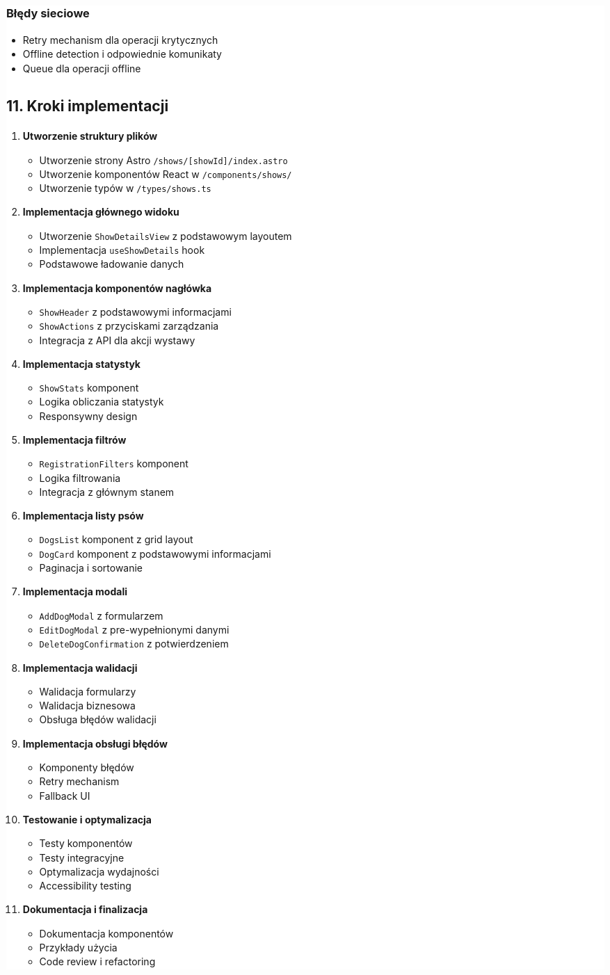 ### Błędy sieciowe
- Retry mechanism dla operacji krytycznych
- Offline detection i odpowiednie komunikaty
- Queue dla operacji offline

## 11. Kroki implementacji

1. **Utworzenie struktury plików**
   - Utworzenie strony Astro `/shows/[showId]/index.astro`
   - Utworzenie komponentów React w `/components/shows/`
   - Utworzenie typów w `/types/shows.ts`

2. **Implementacja głównego widoku**
   - Utworzenie `ShowDetailsView` z podstawowym layoutem
   - Implementacja `useShowDetails` hook
   - Podstawowe ładowanie danych

3. **Implementacja komponentów nagłówka**
   - `ShowHeader` z podstawowymi informacjami
   - `ShowActions` z przyciskami zarządzania
   - Integracja z API dla akcji wystawy

4. **Implementacja statystyk**
   - `ShowStats` komponent
   - Logika obliczania statystyk
   - Responsywny design

5. **Implementacja filtrów**
   - `RegistrationFilters` komponent
   - Logika filtrowania
   - Integracja z głównym stanem

6. **Implementacja listy psów**
   - `DogsList` komponent z grid layout
   - `DogCard` komponent z podstawowymi informacjami
   - Paginacja i sortowanie

7. **Implementacja modali**
   - `AddDogModal` z formularzem
   - `EditDogModal` z pre-wypełnionymi danymi
   - `DeleteDogConfirmation` z potwierdzeniem

8. **Implementacja walidacji**
   - Walidacja formularzy
   - Walidacja biznesowa
   - Obsługa błędów walidacji

9. **Implementacja obsługi błędów**
   - Komponenty błędów
   - Retry mechanism
   - Fallback UI

10. **Testowanie i optymalizacja**
    - Testy komponentów
    - Testy integracyjne
    - Optymalizacja wydajności
    - Accessibility testing

11. **Dokumentacja i finalizacja**
    - Dokumentacja komponentów
    - Przykłady użycia
    - Code review i refactoring 


  [field: string]: string[];